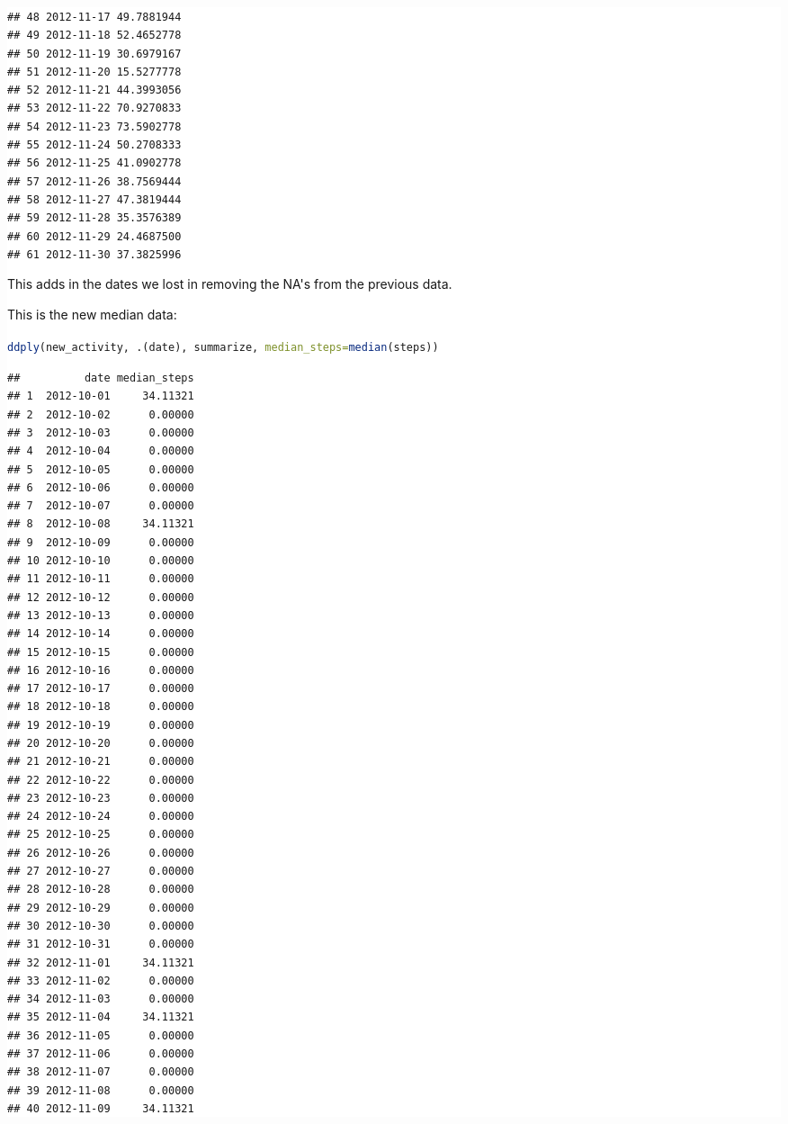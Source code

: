 ```
## 48 2012-11-17 49.7881944
## 49 2012-11-18 52.4652778
## 50 2012-11-19 30.6979167
## 51 2012-11-20 15.5277778
## 52 2012-11-21 44.3993056
## 53 2012-11-22 70.9270833
## 54 2012-11-23 73.5902778
## 55 2012-11-24 50.2708333
## 56 2012-11-25 41.0902778
## 57 2012-11-26 38.7569444
## 58 2012-11-27 47.3819444
## 59 2012-11-28 35.3576389
## 60 2012-11-29 24.4687500
## 61 2012-11-30 37.3825996
```
This adds in the dates we lost in removing the NA's from the previous data.

This is the new median data:

```r
ddply(new_activity, .(date), summarize, median_steps=median(steps))
```

```
##          date median_steps
## 1  2012-10-01     34.11321
## 2  2012-10-02      0.00000
## 3  2012-10-03      0.00000
## 4  2012-10-04      0.00000
## 5  2012-10-05      0.00000
## 6  2012-10-06      0.00000
## 7  2012-10-07      0.00000
## 8  2012-10-08     34.11321
## 9  2012-10-09      0.00000
## 10 2012-10-10      0.00000
## 11 2012-10-11      0.00000
## 12 2012-10-12      0.00000
## 13 2012-10-13      0.00000
## 14 2012-10-14      0.00000
## 15 2012-10-15      0.00000
## 16 2012-10-16      0.00000
## 17 2012-10-17      0.00000
## 18 2012-10-18      0.00000
## 19 2012-10-19      0.00000
## 20 2012-10-20      0.00000
## 21 2012-10-21      0.00000
## 22 2012-10-22      0.00000
## 23 2012-10-23      0.00000
## 24 2012-10-24      0.00000
## 25 2012-10-25      0.00000
## 26 2012-10-26      0.00000
## 27 2012-10-27      0.00000
## 28 2012-10-28      0.00000
## 29 2012-10-29      0.00000
## 30 2012-10-30      0.00000
## 31 2012-10-31      0.00000
## 32 2012-11-01     34.11321
## 33 2012-11-02      0.00000
## 34 2012-11-03      0.00000
## 35 2012-11-04     34.11321
## 36 2012-11-05      0.00000
## 37 2012-11-06      0.00000
## 38 2012-11-07      0.00000
## 39 2012-11-08      0.00000
## 40 2012-11-09     34.11321
```